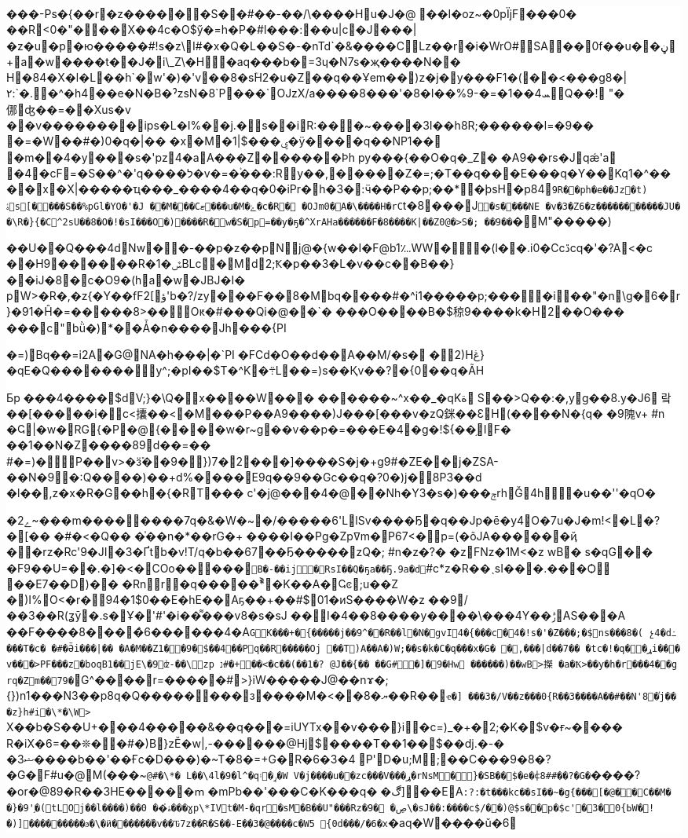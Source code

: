  ���-Ps�{��r�z������S��#��-��/\����Hu�J�@ ��I�oz~�0pÏjF���0�
��R<0�"� ��X��4c�O$ӳ�=h�P�#l���:��u|c�J���|�z�u�p�ю�����#!s�z\I#�x�Q�L��S�-�nTd`�&����CLz��r�i�WrO#SA��0f ��u��ڼ
+a�w����t��J�i\_Z\�H�aq���b�=3ɥ �N7s�җ � ���N��
׃H�84�X�l�L��h`�w'�)�'v��8�sؓH2�u�Z� �q��Ұem��)z�j�y���F1�(��<���g8�|۲:`�.�^�h4��e�N�B�ˀzsN�8 `P���`OJzX/a����8���'�8�I��%9-�=�1� �ܚ4Q��! "�㑚ʤ��=��Xus�v
� �v��������ips�L�I%��j.�s��iR:���~����3I��h8R;������l=�9�� �=�W��#�)0�q�|�� �x�M�ۑ���$|1�ӱ����q��NP1��
�m��4� y���s�'pz4�aA���Z������Þh
py���{��O�q�\_Z�
�A9��rs�Jqǽ'a �4�cF=�S��^�'q����ל�v�=�۟���:Ry��,�����Z�=;�T��q���E���q�Y��Kq1�^����x�X|�����ҵ���\_����4��q�0�iPr�h�3�:ӵ��P��p;��\*� þsH�p84`9R��ph� e��Jz�t)ۂs׊[����S��%pGl�YO�'�J ��M���Cޓ���u�M�ۓ�c�R�
�OJm0�A�\����H�rC`t�8���J`�s�֐���NE
�v�3�Z6�z�����������JU��\R�}{�C^2sU��8�O�!�sI���O�)����R�w�S�p=��y�ҕ�^XrAHa������F�8����K|��Z0@�>S�; ��9��`�M"�����)
 
 ��U��Q���4dNw��-� �p�z��pNj@�{w��I�F@b1؊WW��(l�� .i0�Ccڐcq�'�?A<�c ��H9������R�ݜ�1BLc�Md2;Ҟ�p��3�L�v��c��B��}��iJ�8�c�O9�(ha�w�JBJ�I�
pW>�R�,�z{�Y��fF2[ؤ'b�?/zy���F��8�Mbq����#�^i1�����p;����i��"�n\g�6�r}�91�Ĥ�=�����8>��Oԟ�#���Qi�@��`� ���O����B�$稤9����k�H2��Ο���
���c"bǜ�)ٔ\*��Ǡ�n����Jh���{PI
 
 �=)̦Bq��=i2A�G@NA�h���|�`PI �FCd�O��d��A��M/�s�
�2)Hڠ}�qE�Q������� y^;�pI��$T�^K�܊L��=)s��Қv��?�{0��q�ÃH 
 
 Ƃp
���4����$dV;}�\Q�x����W���
������~^x��\_�qKة S��>Q��:� ,yg��8.y�J6 랔��[�����i�c<攮��<�M���P��A9����)J���[���v�zQ銤��ƐH(����N�{q�
�9隗v+
#n �Ҁ|�w�RG{�P�@{����w�r~g��v��p�=���E�4�g�!${��֥IF �
��1��N�Z����89d��=�� #�=)�P� �׻v>�ӟ֕��9� })7�2���]����S�j�+g9#�ZE��j�ZSA-��N�9�:Q�� ��)��+d%����E9q��9��Gc��q�?0�)j�8P3��d �l��,z�x�R�G��h�{�R T�� � c'�j@���4�@��Nh�Y3�s�)���ݼrhǦ4h�u��''�qO�
 
 �ے2~���m��������7q�&�W �~�/�����6'LlSv����Ҕ�q��Jp�ē�y4O�7u�J �m!<�L�?�[�� �#�<�Q�� �֓��n�\*��rG�+ ����I��Pg�Zpߜm�P67<�p=(�õJA������ҋ
��rz�Rc'9�JI�3�Ґt݌b�v!T/q�b��67��Ҕ�����zQ�;
#n�z�?� �z󞆞FNz�1M<�z
wB� s�qG��
�F9��U=��.�]�<�COo�����`B�-��ij�RsI��Q�ҕa��Ҕ.9a�d`#c\*z�R��ˎsI���.���Ѻ ��E7��D)��
�Rnr�q�����\*͐ �K��A�Ҁͼ;u��Z
�)I%O<�r�94�1$0��E�hE��Aҕ��+��#$01�иS����W�z ��9/��3��R(ʓӯ�.s�Ұ�'#'�i��͌���v8�s�sJ 
��I�4��8����y�� ��\���4Y��ݱAS���A
��F����8����̀6������4�A`GK���+�{��� ��j��9^��R��l�N�gvI4�{���c�4�!s�'�Z���;�$󎣚ns���8�(
չ4�d߸���T�c�  �#�Ӛi���|�� �A�M��Z1��9�$��4��Pq��R�����Oj
��T)A��A�)W;��s�k�C�q���x�G� �,���|d��7�� �tc�!�q��ړi���v���>PF���z�boqB1��jE\�9ʣ-��\zp
נ#�+��<�c��(��1�?
@J��{��
��G#�]�9�Hw ������)��wB >搩 �a�Ҟ>��y �h�r���4��grq�Zm��79�`G^����r=�����#>}iW�����J@��nɤ �;{})n1���N3��p8 q�Q��������з����M�<��ޔ�8��R��`ҽ�] ���3�/V��z���0{R��3����A��#��N'8�֓j���z}h#i�\*�\W>`X��b�S��U+���4�����&��q���=iUYT x��v��� }i�c=)\_�+�2;�K�$v�ғ~���� R�iX�6=��❊��#�)B}zӖ�w|,-������@Hj$����T��1��$�� dj.�-�
�3ޝ����b��'��Ғc�D���)�~T�8�=+G�R�6�3�4
P'D�u;M;��C���9�8�?�G�F#u�@M(���~`@#�\*�
L��\4l�9�l^�qړ�۽�W
V�j����u��zc���V���ړ�rNsM�}�SB��$�e�⍧8##��?�G�`����?�or�@89�R��3HE�����ՠ
 �mPb��'���C�K� ��q�
 �ڰ]� �EA`: ?:�t���kc��sI��~�gَ{���[�@�֗� C��M��}�9'֣�(tLOj��l����)��0 ��҆ۀ���ɣp\*IVt�M-�qr�sM�B�� U"���Rz�ڝ�
�9\�sJ��:����c$/��)@$s��p�$c'�3�0{ЬW�!�)]���������ϧ�\�ӥ������֒�v��Ԏ7z��R�S��-E��3�@����c�W5
{0d���/�6�x`�aq�W����ŭ�6